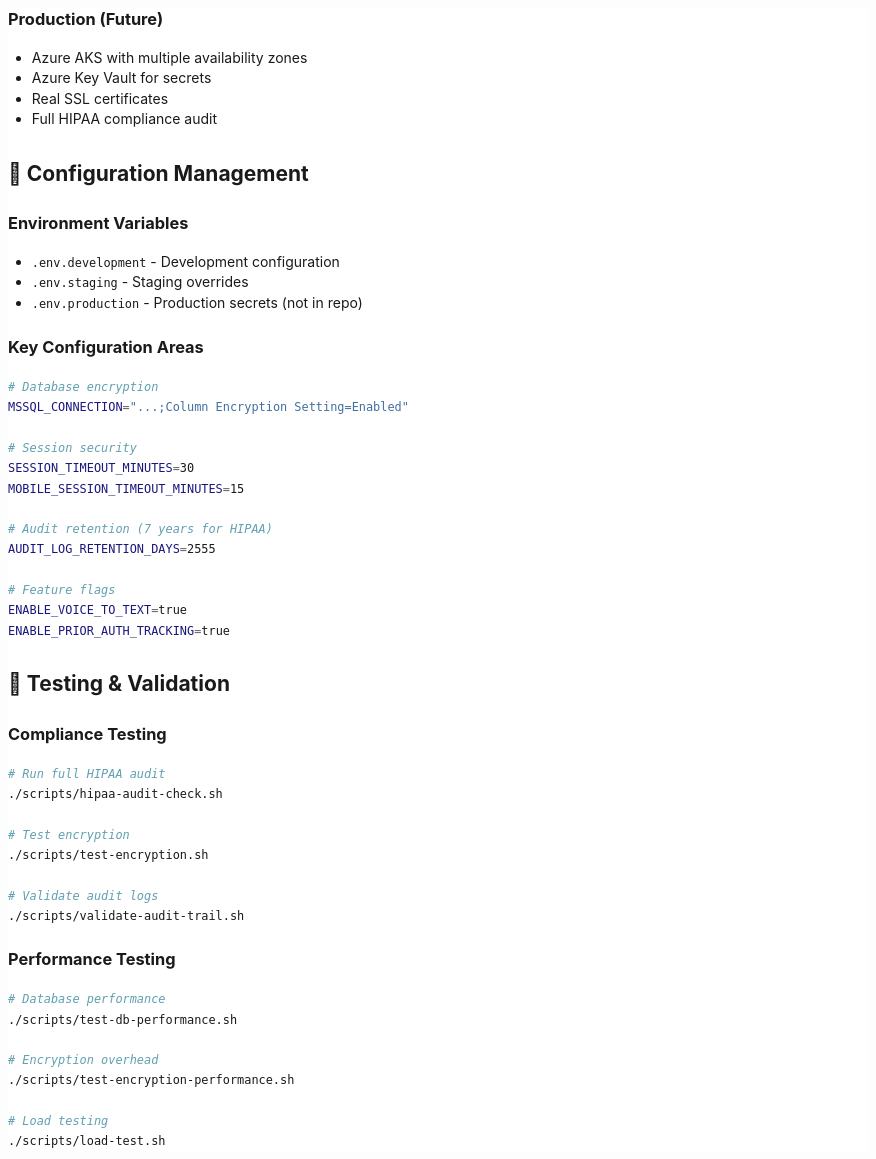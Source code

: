 ### Production (Future)
- Azure AKS with multiple availability zones
- Azure Key Vault for secrets
- Real SSL certificates
- Full HIPAA compliance audit

## 🔧 Configuration Management

### Environment Variables
- `.env.development` - Development configuration
- `.env.staging` - Staging overrides
- `.env.production` - Production secrets (not in repo)

### Key Configuration Areas
```bash
# Database encryption
MSSQL_CONNECTION="...;Column Encryption Setting=Enabled"

# Session security
SESSION_TIMEOUT_MINUTES=30
MOBILE_SESSION_TIMEOUT_MINUTES=15

# Audit retention (7 years for HIPAA)
AUDIT_LOG_RETENTION_DAYS=2555

# Feature flags
ENABLE_VOICE_TO_TEXT=true
ENABLE_PRIOR_AUTH_TRACKING=true
```

## 🧪 Testing & Validation

### Compliance Testing
```bash
# Run full HIPAA audit
./scripts/hipaa-audit-check.sh

# Test encryption
./scripts/test-encryption.sh

# Validate audit logs
./scripts/validate-audit-trail.sh
```

### Performance Testing
```bash
# Database performance
./scripts/test-db-performance.sh

# Encryption overhead
./scripts/test-encryption-performance.sh

# Load testing
./scripts/load-test.sh
```
